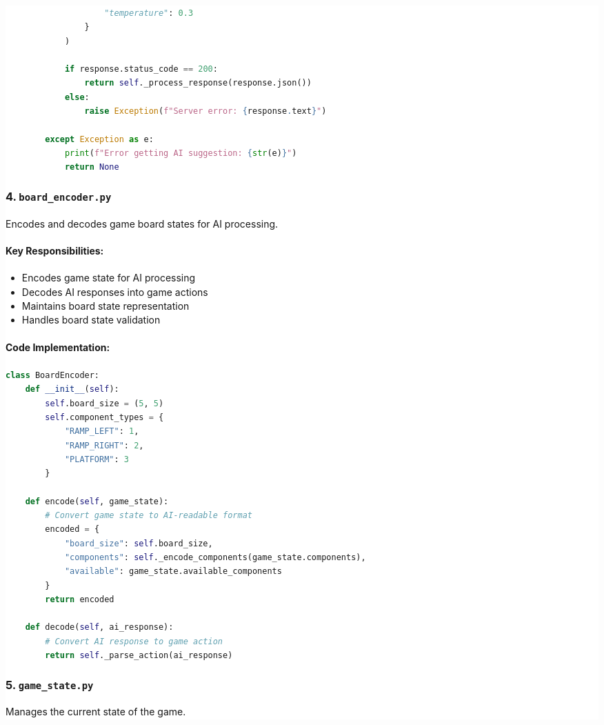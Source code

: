 ```python
                    "temperature": 0.3
                }
            )
            
            if response.status_code == 200:
                return self._process_response(response.json())
            else:
                raise Exception(f"Server error: {response.text}")
                
        except Exception as e:
            print(f"Error getting AI suggestion: {str(e)}")
            return None
```

### 4. `board_encoder.py`
Encodes and decodes game board states for AI processing.

#### Key Responsibilities:
- Encodes game state for AI processing
- Decodes AI responses into game actions
- Maintains board state representation
- Handles board state validation

#### Code Implementation:
```python
class BoardEncoder:
    def __init__(self):
        self.board_size = (5, 5)
        self.component_types = {
            "RAMP_LEFT": 1,
            "RAMP_RIGHT": 2,
            "PLATFORM": 3
        }

    def encode(self, game_state):
        # Convert game state to AI-readable format
        encoded = {
            "board_size": self.board_size,
            "components": self._encode_components(game_state.components),
            "available": game_state.available_components
        }
        return encoded

    def decode(self, ai_response):
        # Convert AI response to game action
        return self._parse_action(ai_response)
```

### 5. `game_state.py`
Manages the current state of the game.
